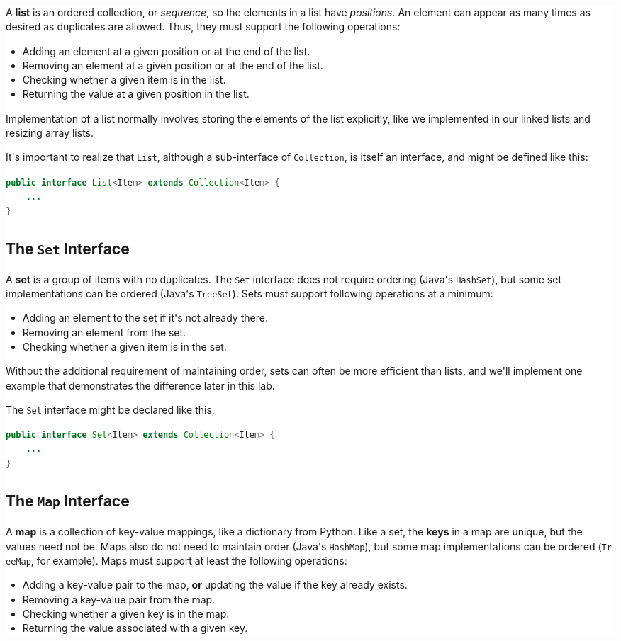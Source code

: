 A **list** is an ordered collection, or *sequence*, so the elements in a list
have *positions*. An element can appear as many times as desired as duplicates
are allowed. Thus, they must support the following operations:

- Adding an element at a given position or at the end of the list.
- Removing an element at a given position or at the end of the list.
- Checking whether a given item is in the list.
- Returning the value at a given position in the list.

Implementation of a list normally involves storing the elements of the list
explicitly, like we implemented in our linked lists and resizing array lists.

It's important to realize that `List`, although a sub-interface of
`Collection`, is itself an interface, and might be defined like this:

```java
public interface List<Item> extends Collection<Item> {
    ...
}
```

## The `Set` Interface

A **set** is a group of items with no duplicates. The `Set` interface does not
require ordering (Java's `HashSet`), but some set implementations can be
ordered (Java's `TreeSet`). Sets must support following operations at a minimum:

- Adding an element to the set if it's not already there.
- Removing an element from the set.
- Checking whether a given item is in the set.

Without the additional requirement of maintaining order, sets can often be more
efficient than lists, and we'll implement one example that demonstrates the
difference later in this lab.

The `Set` interface might be declared like this,

```java
public interface Set<Item> extends Collection<Item> {
    ...
}
```

## The `Map` Interface

A **map** is a collection of key-value mappings, like a dictionary from
Python. Like a set, the **keys** in a map are unique, but the values need not be. Maps also do not need to
maintain order (Java's `HashMap`), but some map implementations can be ordered
(`TreeMap`, for example). Maps must support at least the following operations:

- Adding a key-value pair to the map, **or** updating the value if the key already
  exists.
- Removing a key-value pair from the map.
- Checking whether a given key is in the map.
- Returning the value associated with a given key.
